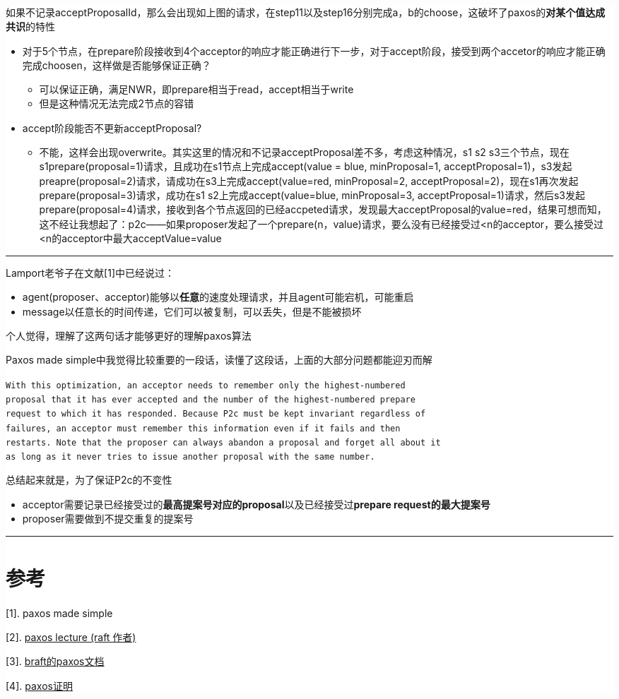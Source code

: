   如果不记录acceptProposalId，那么会出现如上图的请求，在step11以及step16分别完成a，b的choose，这破坏了paxos的**对某个值达成共识**的特性

- 对于5个节点，在prepare阶段接收到4个acceptor的响应才能正确进行下一步，对于accept阶段，接受到两个accetor的响应才能正确完成choosen，这样做是否能够保证正确？
  - 可以保证正确，满足NWR，即prepare相当于read，accept相当于write
  - 但是这种情况无法完成2节点的容错

- accept阶段能否不更新acceptProposal?

  - 不能，这样会出现overwrite。其实这里的情况和不记录acceptProposal差不多，考虑这种情况，s1 s2 s3三个节点，现在s1prepare(proposal=1)请求，且成功在s1节点上完成accept(value = blue, minProposal=1, acceptProposal=1)，s3发起preapre(proposal=2)请求，请成功在s3上完成accept(value=red, minProposal=2, acceptProposal=2)，现在s1再次发起prepare(proposal=3)请求，成功在s1 s2上完成accept(value=blue, minProposal=3, acceptProposal=1)请求，然后s3发起prepare(proposal=4)请求，接收到各个节点返回的已经accpeted请求，发现最大acceptProposal的value=red，结果可想而知，这不经让我想起了：p2c——如果proposer发起了一个prepare(n，value)请求，要么没有已经接受过<n的acceptor，要么接受过<n的acceptor中最大acceptValue=value

---

Lamport老爷子在文献[1]中已经说过：

- agent(proposer、acceptor)能够以**任意**的速度处理请求，并且agent可能宕机，可能重启
- message以任意长的时间传递，它们可以被复制，可以丢失，但是不能被损坏

个人觉得，理解了这两句话才能够更好的理解paxos算法

Paxos made simple中我觉得比较重要的一段话，读懂了这段话，上面的大部分问题都能迎刃而解

```
With this optimization, an acceptor needs to remember only the highest-numbered
proposal that it has ever accepted and the number of the highest-numbered prepare
request to which it has responded. Because P2c must be kept invariant regardless of
failures, an acceptor must remember this information even if it fails and then
restarts. Note that the proposer can always abandon a proposal and forget all about it
as long as it never tries to issue another proposal with the same number.
```

总结起来就是，为了保证P2c的不变性

- acceptor需要记录已经接受过的**最高提案号对应的proposal**以及已经接受过**prepare request的最大提案号**
- proposer需要做到不提交重复的提案号

---

# 参考

[1].  paxos made simple

[2]. [paxos lecture (raft 作者)](https://www.youtube.com/watch?v=JEpsBg0AO6o&t=53s)

[3]. [braft的paxos文档](https://github.com/brpc/braft/blob/master/docs/cn/paxos_protocol.md)

[4]. [paxos证明](https://yq.aliyun.com/articles/64281)
